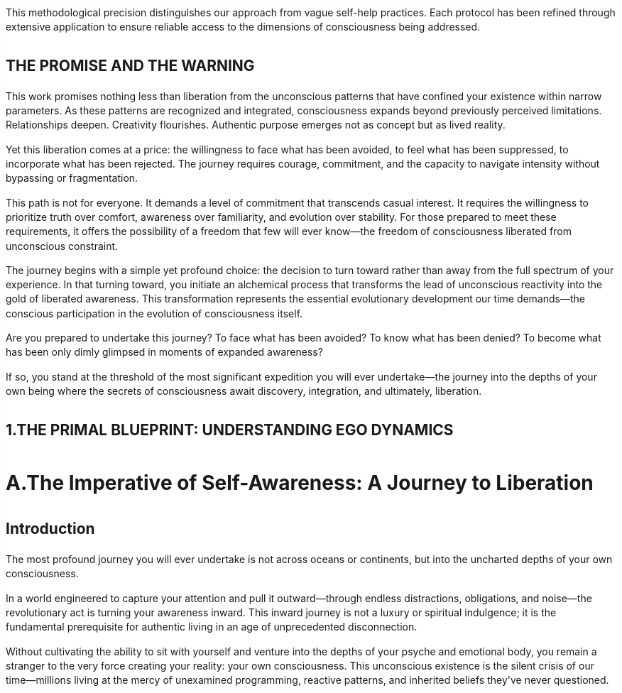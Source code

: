 This methodological precision distinguishes our approach from vague self-help practices. Each protocol has been refined through extensive  application to ensure reliable access to the dimensions of consciousness being addressed.

## THE PROMISE AND THE WARNING

This work promises nothing less than liberation from the unconscious patterns that have confined your existence within narrow parameters. As these patterns are recognized and integrated, consciousness expands beyond previously perceived limitations. Relationships deepen. Creativity flourishes. Authentic purpose emerges not as concept but as lived reality.

Yet this liberation comes at a price: the willingness to face what has been avoided, to feel what has been suppressed, to incorporate what has been rejected. The journey requires courage, commitment, and the capacity to navigate intensity without bypassing or fragmentation.

This path is not for everyone. It demands a level of commitment that transcends casual interest. It requires the willingness to prioritize truth over comfort, awareness over familiarity, and evolution over stability. For those prepared to meet these requirements, it offers the possibility of a freedom that few will ever know—the freedom of consciousness liberated from unconscious constraint.

The journey begins with a simple yet profound choice: the decision to turn toward rather than away from the full spectrum of your experience. In that turning toward, you initiate an alchemical process that transforms the lead of unconscious reactivity into the gold of liberated awareness. This transformation represents the essential evolutionary development our time demands—the conscious participation in the evolution of consciousness itself.

Are you prepared to undertake this journey? To face what has been avoided? To know what has been denied? To become what has been only dimly glimpsed in moments of expanded awareness?

If so, you stand at the threshold of the most significant expedition you will ever undertake—the journey into the depths of your own being where the secrets of consciousness await discovery, integration, and ultimately, liberation.

## 1.THE PRIMAL BLUEPRINT: UNDERSTANDING EGO DYNAMICS

# A.The Imperative of Self-Awareness: A Journey to Liberation

## Introduction

The most profound journey you will ever undertake is not across oceans or continents, but into the uncharted depths of your own consciousness.

In a world engineered to capture your attention and pull it outward—through endless distractions, obligations, and noise—the revolutionary act is turning your awareness inward. This inward journey is not a luxury or spiritual indulgence; it is the fundamental prerequisite for authentic living in an age of unprecedented disconnection.

Without cultivating the ability to sit with yourself and venture into the depths of your psyche and emotional body, you remain a stranger to the very force creating your reality: your own consciousness. This unconscious existence is the silent crisis of our time—millions living at the mercy of unexamined programming, reactive patterns, and inherited beliefs they've never questioned.
